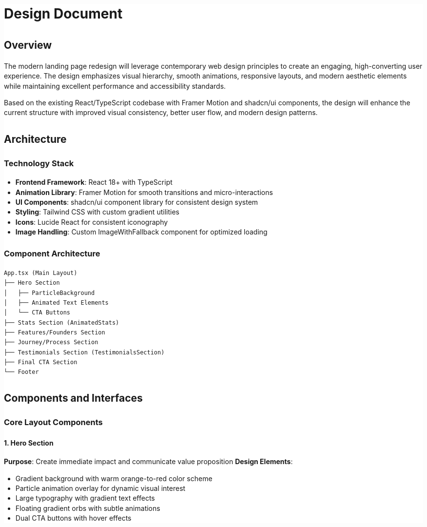# Design Document

## Overview

The modern landing page redesign will leverage contemporary web design principles to create an engaging, high-converting user experience. The design emphasizes visual hierarchy, smooth animations, responsive layouts, and modern aesthetic elements while maintaining excellent performance and accessibility standards.

Based on the existing React/TypeScript codebase with Framer Motion and shadcn/ui components, the design will enhance the current structure with improved visual consistency, better user flow, and modern design patterns.

## Architecture

### Technology Stack
- **Frontend Framework**: React 18+ with TypeScript
- **Animation Library**: Framer Motion for smooth transitions and micro-interactions
- **UI Components**: shadcn/ui component library for consistent design system
- **Styling**: Tailwind CSS with custom gradient utilities
- **Icons**: Lucide React for consistent iconography
- **Image Handling**: Custom ImageWithFallback component for optimized loading

### Component Architecture
```
App.tsx (Main Layout)
├── Hero Section
│   ├── ParticleBackground
│   ├── Animated Text Elements
│   └── CTA Buttons
├── Stats Section (AnimatedStats)
├── Features/Founders Section
├── Journey/Process Section
├── Testimonials Section (TestimonialsSection)
├── Final CTA Section
└── Footer
```

## Components and Interfaces

### Core Layout Components

#### 1. Hero Section
**Purpose**: Create immediate impact and communicate value proposition
**Design Elements**:
- Gradient background with warm orange-to-red color scheme
- Particle animation overlay for dynamic visual interest
- Large typography with gradient text effects
- Floating gradient orbs with subtle animations
- Dual CTA buttons with hover effects
